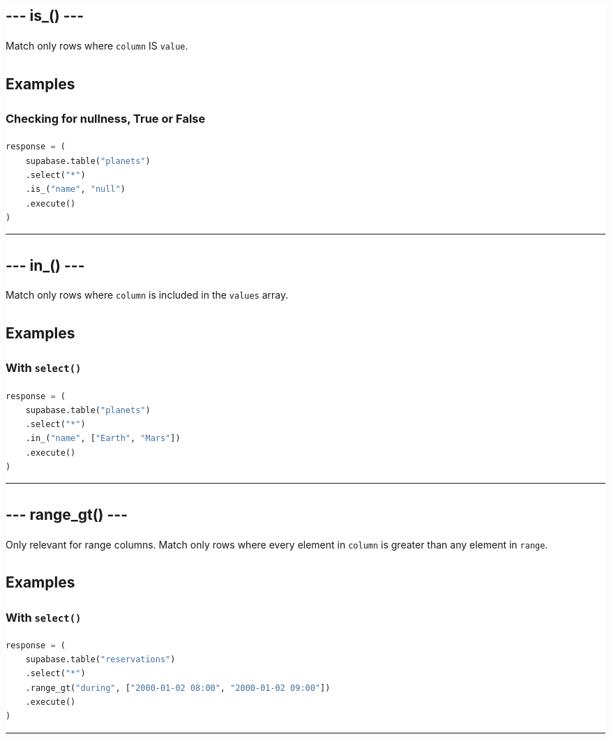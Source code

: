 ## --- is_() ---

Match only rows where `column` IS `value`.


## Examples

### Checking for nullness, True or False

```python
response = (
    supabase.table("planets")
    .select("*")
    .is_("name", "null")
    .execute()
)
```
---

## --- in_() ---

Match only rows where `column` is included in the `values` array.


## Examples

### With `select()`

```python
response = (
    supabase.table("planets")
    .select("*")
    .in_("name", ["Earth", "Mars"])
    .execute()
)
```
---

## --- range_gt() ---

Only relevant for range columns. Match only rows where every element in `column` is greater than any element in `range`.


## Examples

### With `select()`

```python
response = (
    supabase.table("reservations")
    .select("*")
    .range_gt("during", ["2000-01-02 08:00", "2000-01-02 09:00"])
    .execute()
)
```
---
